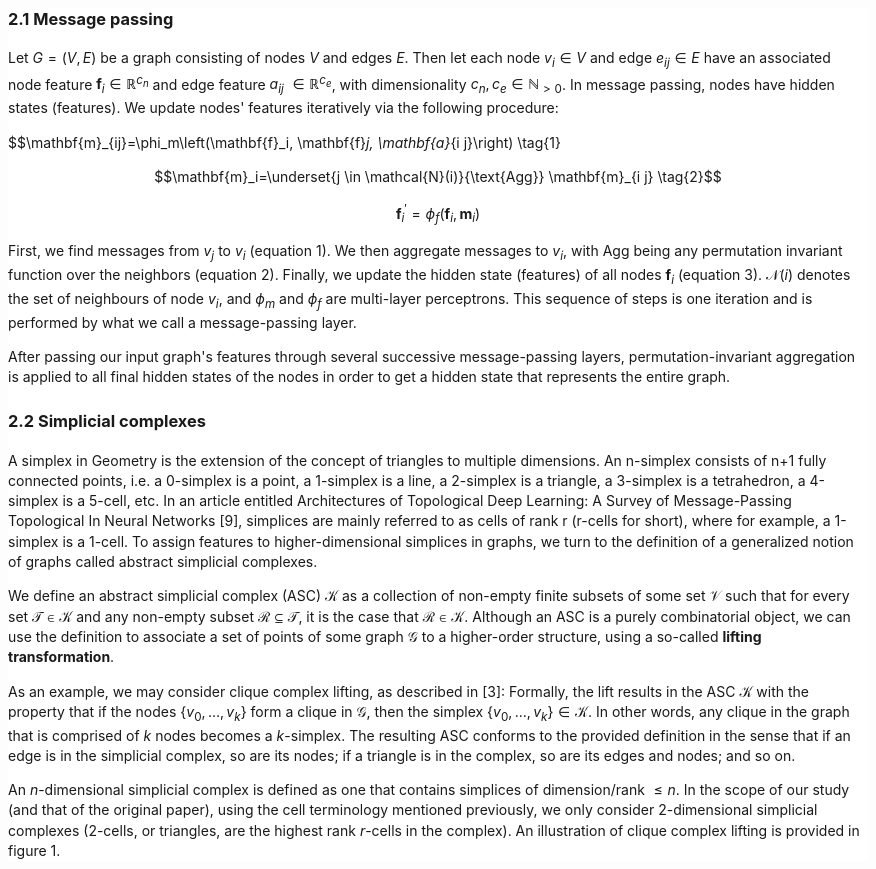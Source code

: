 ### 2.1 Message passing
Let $G = (V,E)$ be a graph consisting of nodes $V$ and edges $E$. Then let each node $v_i \in V$ and edge $e_{ij} \in E$ have an associated node feature $\mathbf{f}_i \in \mathbb{R}^{c_n}$ and edge feature $a_{ij}$ $\in \mathbb{R}^{c_e}$, with dimensionality $c_n, c_e \in \mathbb{N}_{>0}$. In message passing, nodes have hidden states (features). We update nodes' features iteratively via the following procedure:


$$\mathbf{m}_{ij}=\phi_m\left(\mathbf{f}_i, \mathbf{f}_j, \mathbf{a}_{i j}\right) \tag{1}

$$\mathbf{m}_i=\underset{j \in \mathcal{N}(i)}{\text{Agg}} \mathbf{m}_{i j} \tag{2}$$

$$\mathbf{f}_i^{\prime}=\phi_f\left(\mathbf{f}_i, \mathbf{m}_i\right) \tag{3}$$

First, we find messages from $v_j$ to $v_i$ (equation 1). We then aggregate messages to $v_i$, with $\text{Agg}$ being any permutation invariant function over the neighbors (equation 2). Finally, we update the hidden state (features) of all nodes $\mathbf{f}_i$ (equation 3). $\mathcal{N}(i)$ denotes the set of neighbours of node $v_i$, and $\phi_m$ and $\phi_f$ are multi-layer perceptrons. This sequence of steps is one iteration and is performed by what we call a message-passing layer.

After passing our input graph's features through several successive message-passing layers, permutation-invariant aggregation is applied to all final hidden states of the nodes in order to get a hidden state that represents the entire graph.

### 2.2 Simplicial complexes

A simplex in Geometry is the extension of the concept of triangles to multiple dimensions. An
n-simplex consists of n+1 fully connected points, i.e. a 0-simplex is a point, a 1-simplex is a line,
a 2-simplex is a triangle, a 3-simplex is a tetrahedron, a 4-simplex is a 5-cell, etc. In an article
entitled Architectures of Topological Deep Learning: A Survey of Message-Passing Topological
In Neural Networks [9], simplices are mainly referred to as cells of rank r (r-cells for short),
where for example, a 1-simplex is a 1-cell. To assign features to higher-dimensional simplices
in graphs, we turn to the definition of a generalized notion of graphs called abstract simplicial
complexes.

We define an abstract simplicial complex (ASC) $\mathcal{K}$ as a collection of non-empty finite subsets of some set $\mathcal{V}$ such that for every set $\mathcal{T} \in \mathcal{K}$ and any non-empty subset $\mathcal{R} \subseteq \mathcal{T}$, it is the case that $\mathcal{R} \in \mathcal{K}$. Although an ASC is a purely combinatorial object, we can use the definition to associate a set of points of some graph $\mathcal{G}$ to a higher-order structure, using a so-called **lifting transformation**. 

As an example, we may consider clique complex lifting, as described in [3]: Formally, the lift results in the ASC $\mathcal{K}$ with the property that if the nodes $\{v_0,\ldots,v_k\}$ form a clique in $\mathcal{G}$, then the simplex $\{v_0,\ldots,v_k\} \in \mathcal{K}$. In other words, any clique in the graph that is comprised of $k$ nodes becomes a $k$-simplex. The resulting ASC conforms to the provided definition in the sense that if an edge is in the simplicial complex, so are its nodes; if a triangle is in the complex, so are its edges and nodes; and so on. 

An $n$-dimensional simplicial complex is defined as one that contains simplices of dimension/rank $\leq n$. In the scope of our study (and that of the original paper), using the cell terminology mentioned previously, we only consider 2-dimensional simplicial complexes (2-cells, or triangles, are the highest rank $r$-cells in the complex). An illustration of clique complex lifting is provided in figure 1.
